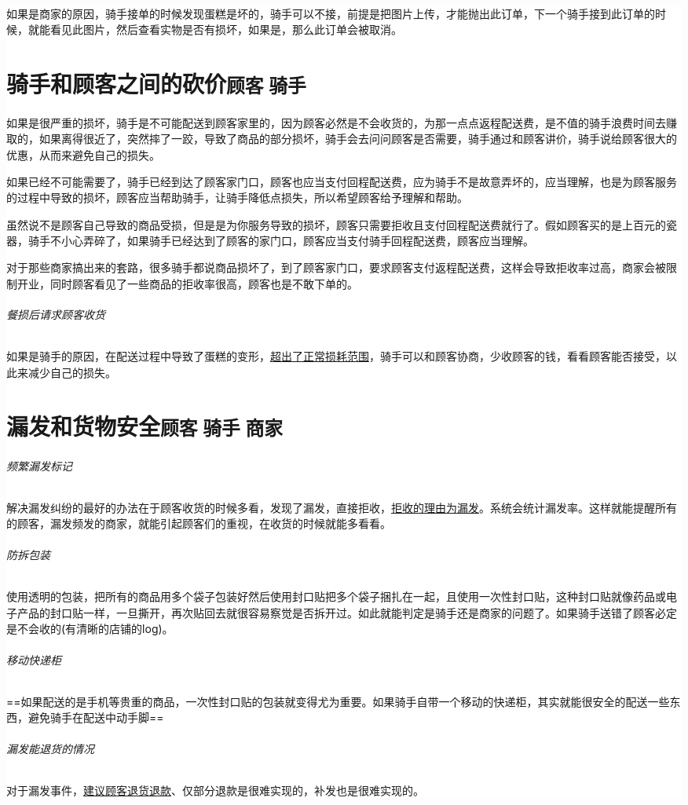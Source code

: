 如果是商家的原因，骑手接单的时候发现蛋糕是坏的，骑手可以不接，前提是把图片上传，才能抛出此订单，下一个骑手接到此订单的时候，就能看见此图片，然后查看实物是否有损坏，如果是，那么此订单会被取消。









# 骑手和顾客之间的砍价`顾客` `骑手` 

如果是很严重的损坏，骑手是不可能配送到顾客家里的，因为顾客必然是不会收货的，为那一点点返程配送费，是不值的骑手浪费时间去赚取的，如果离得很近了，突然摔了一跤，导致了商品的部分损坏，骑手会去问问顾客是否需要，骑手通过和顾客讲价，骑手说给顾客很大的优惠，从而来避免自己的损失。



如果已经不可能需要了，骑手已经到达了顾客家门口，顾客也应当支付回程配送费，应为骑手不是故意弄坏的，应当理解，也是为顾客服务的过程中导致的损坏，顾客应当帮助骑手，让骑手降低点损失，所以希望顾客给予理解和帮助。



虽然说不是顾客自己导致的商品受损，但是是为你服务导致的损坏，顾客只需要拒收且支付回程配送费就行了。假如顾客买的是上百元的瓷器，骑手不小心弄碎了，如果骑手已经达到了顾客的家门口，顾客应当支付骑手回程配送费，顾客应当理解。

对于那些商家搞出来的套路，很多骑手都说商品损坏了，到了顾客家门口，要求顾客支付返程配送费，这样会导致拒收率过高，商家会被限制开业，同时顾客看见了一些商品的拒收率很高，顾客也是不敢下单的。

###### 餐损后请求顾客收货

如果是骑手的原因，在配送过程中导致了蛋糕的变形，[超出了正常损耗范围](这种情况下，骑手是不能找商家退货的)，骑手可以和顾客协商，少收顾客的钱，看看顾客能否接受，以此来减少自己的损失。









# 漏发和货物安全`顾客` `骑手` `商家` 

###### 频繁漏发标记

解决漏发纠纷的最好的办法在于顾客收货的时候多看，发现了漏发，直接拒收，[拒收的理由为漏发](系统会统计顾客的拒收率，各种理由的占比，如果是拒收次数太多，商家能够限制此顾客在自己店里下单)。系统会统计漏发率。这样就能提醒所有的顾客，漏发频发的商家，就能引起顾客们的重视，在收货的时候就能多看看。

###### 防拆包装

使用透明的包装，把所有的商品用多个袋子包装好然后使用封口贴把多个袋子捆扎在一起，且使用一次性封口贴，这种封口贴就像药品或电子产品的封口贴一样，一旦撕开，再次贴回去就很容易察觉是否拆开过。如此就能判定是骑手还是商家的问题了。如果骑手送错了顾客必定是不会收的(有清晰的店铺的log)。

###### 移动快递柜

==如果配送的是手机等贵重的商品，一次性封口贴的包装就变得尤为重要。如果骑手自带一个移动的快递柜，其实就能很安全的配送一些东西，避免骑手在配送中动手脚==

###### 漏发能退货的情况

对于漏发事件，[建议顾客退货退款](商品的防拆包装没有拆开，同时只要是得到了商家的确认和同意，那么骑手就能接单，在接单的时候，看清顾客上传给商家判断的能否退款的图片是否和实物一样，如果是一样，那么骑手就把商品送回到商家处，只要在配送过程中，骑手没有拆开防拆包装，那么商家就应当把钱支付给骑手，同时包含配送费)、仅部分退款是很难实现的，补发也是很难实现的。






